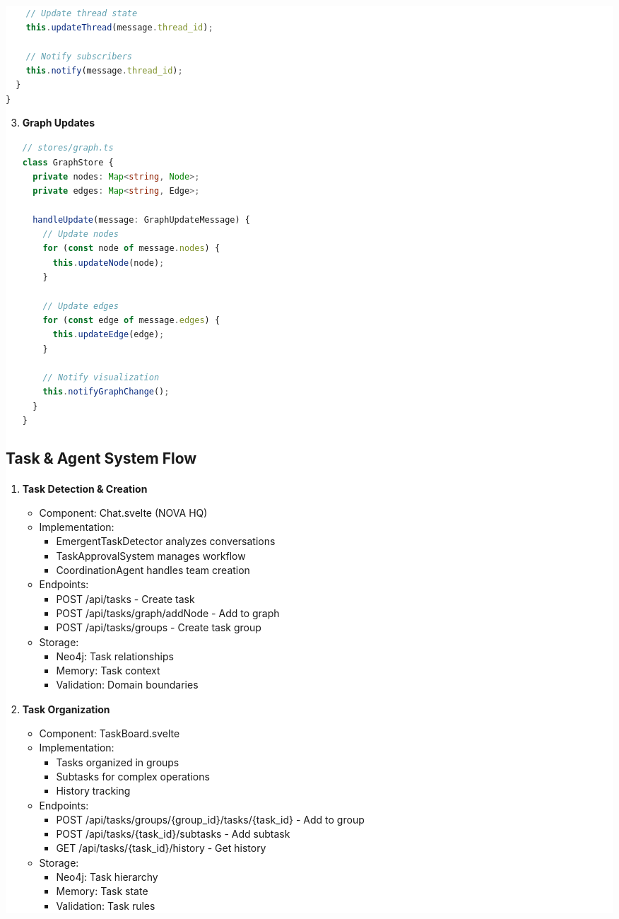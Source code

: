    ```typescript
       // Update thread state
       this.updateThread(message.thread_id);
       
       // Notify subscribers
       this.notify(message.thread_id);
     }
   }
   ```

3. **Graph Updates**
   ```typescript
   // stores/graph.ts
   class GraphStore {
     private nodes: Map<string, Node>;
     private edges: Map<string, Edge>;
     
     handleUpdate(message: GraphUpdateMessage) {
       // Update nodes
       for (const node of message.nodes) {
         this.updateNode(node);
       }
       
       // Update edges
       for (const edge of message.edges) {
         this.updateEdge(edge);
       }
       
       // Notify visualization
       this.notifyGraphChange();
     }
   }
   ```

## Task & Agent System Flow

1. **Task Detection & Creation**
   - Component: Chat.svelte (NOVA HQ)
   - Implementation:
     * EmergentTaskDetector analyzes conversations
     * TaskApprovalSystem manages workflow
     * CoordinationAgent handles team creation
   - Endpoints:
     * POST /api/tasks - Create task
     * POST /api/tasks/graph/addNode - Add to graph
     * POST /api/tasks/groups - Create task group
   - Storage:
     * Neo4j: Task relationships
     * Memory: Task context
     * Validation: Domain boundaries

2. **Task Organization**
   - Component: TaskBoard.svelte
   - Implementation:
     * Tasks organized in groups
     * Subtasks for complex operations
     * History tracking
   - Endpoints:
     * POST /api/tasks/groups/{group_id}/tasks/{task_id} - Add to group
     * POST /api/tasks/{task_id}/subtasks - Add subtask
     * GET /api/tasks/{task_id}/history - Get history
   - Storage:
     * Neo4j: Task hierarchy
     * Memory: Task state
     * Validation: Task rules